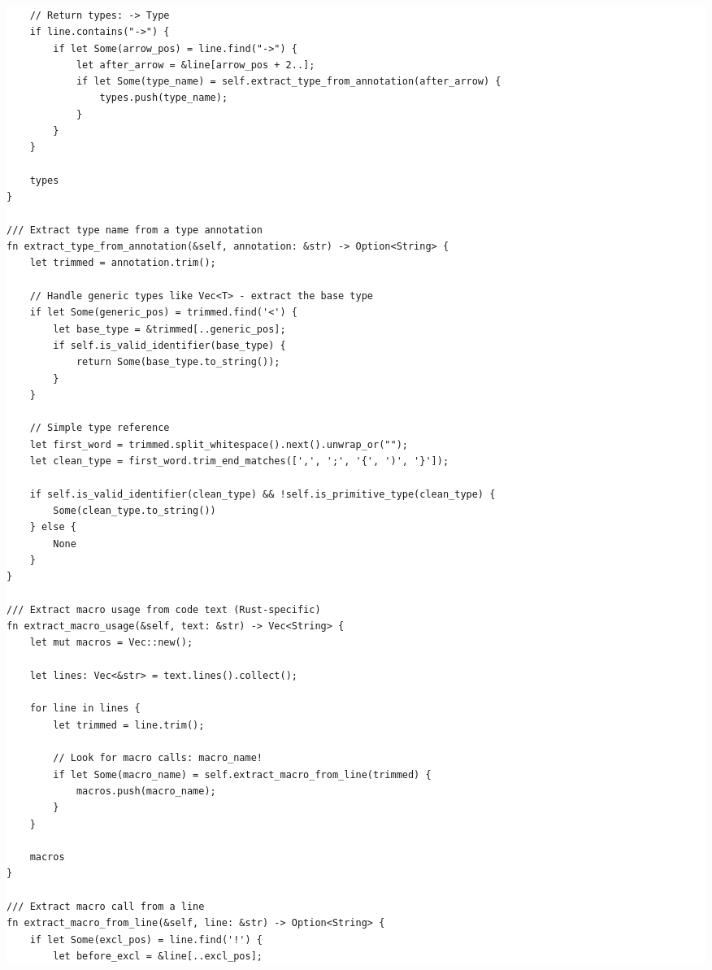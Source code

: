         // Return types: -> Type
        if line.contains("->") {
            if let Some(arrow_pos) = line.find("->") {
                let after_arrow = &line[arrow_pos + 2..];
                if let Some(type_name) = self.extract_type_from_annotation(after_arrow) {
                    types.push(type_name);
                }
            }
        }

        types
    }

    /// Extract type name from a type annotation
    fn extract_type_from_annotation(&self, annotation: &str) -> Option<String> {
        let trimmed = annotation.trim();

        // Handle generic types like Vec<T> - extract the base type
        if let Some(generic_pos) = trimmed.find('<') {
            let base_type = &trimmed[..generic_pos];
            if self.is_valid_identifier(base_type) {
                return Some(base_type.to_string());
            }
        }

        // Simple type reference
        let first_word = trimmed.split_whitespace().next().unwrap_or("");
        let clean_type = first_word.trim_end_matches([',', ';', '{', ')', '}']);

        if self.is_valid_identifier(clean_type) && !self.is_primitive_type(clean_type) {
            Some(clean_type.to_string())
        } else {
            None
        }
    }

    /// Extract macro usage from code text (Rust-specific)
    fn extract_macro_usage(&self, text: &str) -> Vec<String> {
        let mut macros = Vec::new();

        let lines: Vec<&str> = text.lines().collect();

        for line in lines {
            let trimmed = line.trim();

            // Look for macro calls: macro_name!
            if let Some(macro_name) = self.extract_macro_from_line(trimmed) {
                macros.push(macro_name);
            }
        }

        macros
    }

    /// Extract macro call from a line
    fn extract_macro_from_line(&self, line: &str) -> Option<String> {
        if let Some(excl_pos) = line.find('!') {
            let before_excl = &line[..excl_pos];

